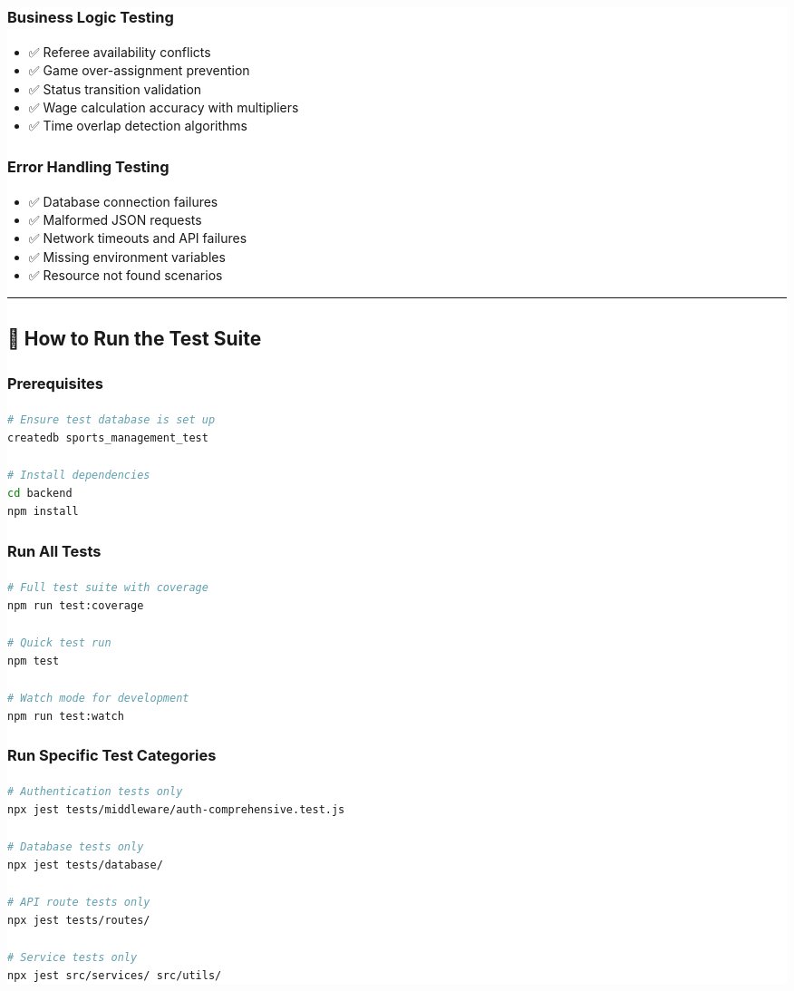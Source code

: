 ### **Business Logic Testing**
- ✅ Referee availability conflicts
- ✅ Game over-assignment prevention
- ✅ Status transition validation
- ✅ Wage calculation accuracy with multipliers
- ✅ Time overlap detection algorithms

### **Error Handling Testing**
- ✅ Database connection failures
- ✅ Malformed JSON requests
- ✅ Network timeouts and API failures
- ✅ Missing environment variables
- ✅ Resource not found scenarios

---

## 🚀 **How to Run the Test Suite**

### **Prerequisites**
```bash
# Ensure test database is set up
createdb sports_management_test

# Install dependencies
cd backend
npm install
```

### **Run All Tests**
```bash
# Full test suite with coverage
npm run test:coverage

# Quick test run
npm test

# Watch mode for development
npm run test:watch
```

### **Run Specific Test Categories**
```bash
# Authentication tests only
npx jest tests/middleware/auth-comprehensive.test.js

# Database tests only  
npx jest tests/database/

# API route tests only
npx jest tests/routes/

# Service tests only
npx jest src/services/ src/utils/
```

